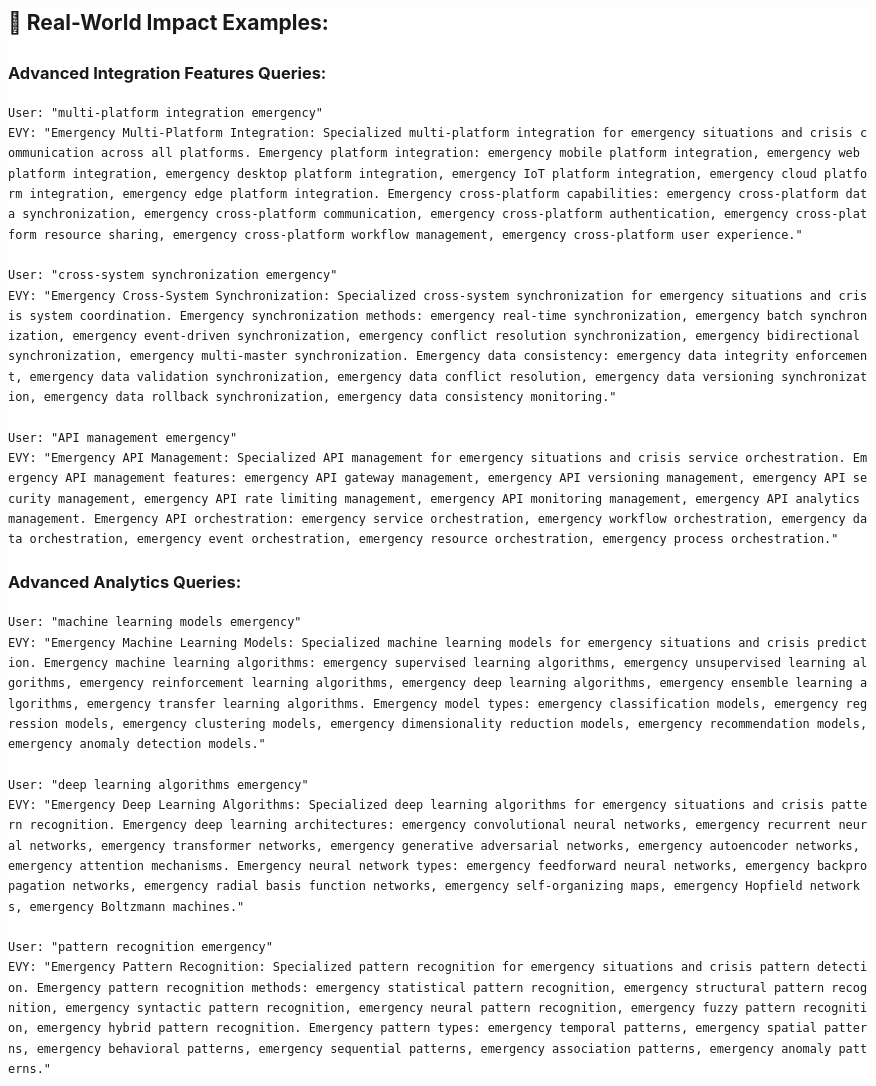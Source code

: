 ## **📱 Real-World Impact Examples:**

### **Advanced Integration Features Queries:**
```
User: "multi-platform integration emergency"
EVY: "Emergency Multi-Platform Integration: Specialized multi-platform integration for emergency situations and crisis communication across all platforms. Emergency platform integration: emergency mobile platform integration, emergency web platform integration, emergency desktop platform integration, emergency IoT platform integration, emergency cloud platform integration, emergency edge platform integration. Emergency cross-platform capabilities: emergency cross-platform data synchronization, emergency cross-platform communication, emergency cross-platform authentication, emergency cross-platform resource sharing, emergency cross-platform workflow management, emergency cross-platform user experience."

User: "cross-system synchronization emergency"
EVY: "Emergency Cross-System Synchronization: Specialized cross-system synchronization for emergency situations and crisis system coordination. Emergency synchronization methods: emergency real-time synchronization, emergency batch synchronization, emergency event-driven synchronization, emergency conflict resolution synchronization, emergency bidirectional synchronization, emergency multi-master synchronization. Emergency data consistency: emergency data integrity enforcement, emergency data validation synchronization, emergency data conflict resolution, emergency data versioning synchronization, emergency data rollback synchronization, emergency data consistency monitoring."

User: "API management emergency"
EVY: "Emergency API Management: Specialized API management for emergency situations and crisis service orchestration. Emergency API management features: emergency API gateway management, emergency API versioning management, emergency API security management, emergency API rate limiting management, emergency API monitoring management, emergency API analytics management. Emergency API orchestration: emergency service orchestration, emergency workflow orchestration, emergency data orchestration, emergency event orchestration, emergency resource orchestration, emergency process orchestration."
```

### **Advanced Analytics Queries:**
```
User: "machine learning models emergency"
EVY: "Emergency Machine Learning Models: Specialized machine learning models for emergency situations and crisis prediction. Emergency machine learning algorithms: emergency supervised learning algorithms, emergency unsupervised learning algorithms, emergency reinforcement learning algorithms, emergency deep learning algorithms, emergency ensemble learning algorithms, emergency transfer learning algorithms. Emergency model types: emergency classification models, emergency regression models, emergency clustering models, emergency dimensionality reduction models, emergency recommendation models, emergency anomaly detection models."

User: "deep learning algorithms emergency"
EVY: "Emergency Deep Learning Algorithms: Specialized deep learning algorithms for emergency situations and crisis pattern recognition. Emergency deep learning architectures: emergency convolutional neural networks, emergency recurrent neural networks, emergency transformer networks, emergency generative adversarial networks, emergency autoencoder networks, emergency attention mechanisms. Emergency neural network types: emergency feedforward neural networks, emergency backpropagation networks, emergency radial basis function networks, emergency self-organizing maps, emergency Hopfield networks, emergency Boltzmann machines."

User: "pattern recognition emergency"
EVY: "Emergency Pattern Recognition: Specialized pattern recognition for emergency situations and crisis pattern detection. Emergency pattern recognition methods: emergency statistical pattern recognition, emergency structural pattern recognition, emergency syntactic pattern recognition, emergency neural pattern recognition, emergency fuzzy pattern recognition, emergency hybrid pattern recognition. Emergency pattern types: emergency temporal patterns, emergency spatial patterns, emergency behavioral patterns, emergency sequential patterns, emergency association patterns, emergency anomaly patterns."
```
